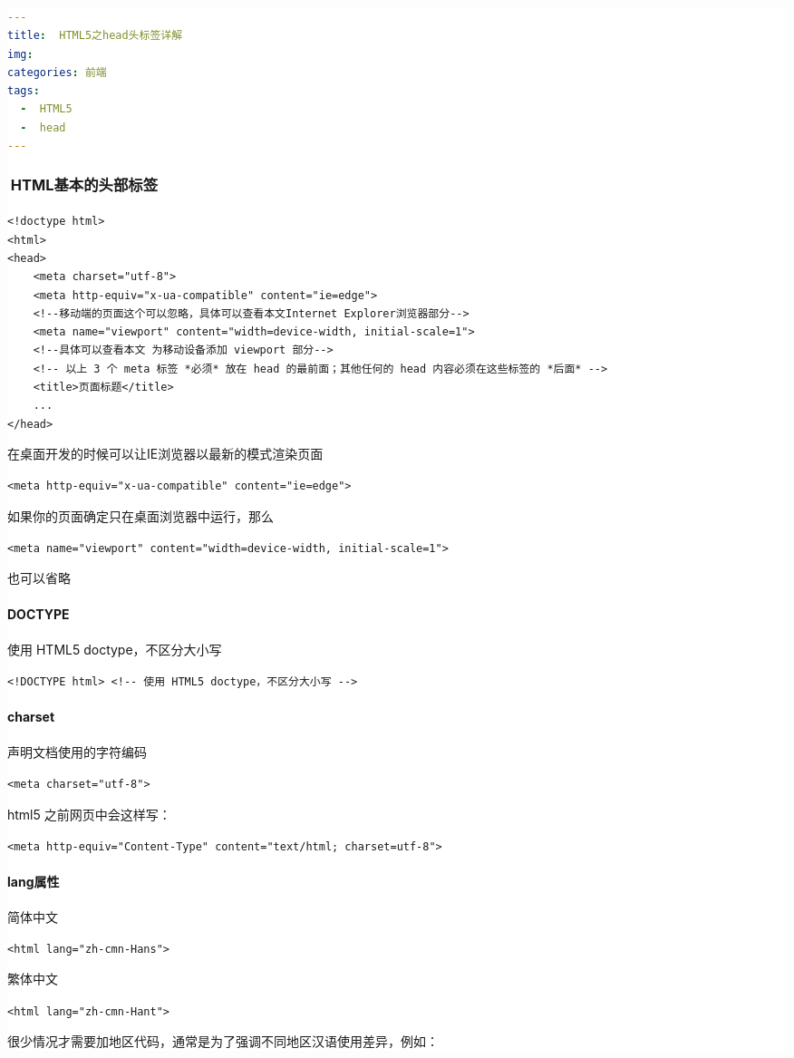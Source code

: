 ```yaml
---
title:  HTML5之head头标签详解
img: 
categories: 前端
tags:
  -  HTML5
  -  head
---
```

<div id="articleInfo">
               <div class="article-content">
                    <div id="preview-contents" class="note-content">
<h3 id="html5开发-head头标签详解">&nbsp;HTML基本的头部标签</h3>
<pre class="prettyprint hljs-dark"><code class="hljs xml"><span class="hljs-doctype">&lt;!doctype html&gt;</span><br><span class="hljs-tag">&lt;<span class="hljs-title">html</span>&gt;</span><br><span class="hljs-tag">&lt;<span class="hljs-title">head</span>&gt;</span><br>    <span class="hljs-tag">&lt;<span class="hljs-title">meta</span> <span class="hljs-attribute">charset</span>=<span class="hljs-value">"utf-8"</span>&gt;</span><br>    <span class="hljs-tag">&lt;<span class="hljs-title">meta</span> <span class="hljs-attribute">http-equiv</span>=<span class="hljs-value">"x-ua-compatible"</span> <span class="hljs-attribute">content</span>=<span class="hljs-value">"ie=edge"</span>&gt;</span><br>    <span class="hljs-comment">&lt;!--移动端的页面这个可以忽略，具体可以查看本文Internet Explorer浏览器部分--&gt;</span><br>    <span class="hljs-tag">&lt;<span class="hljs-title">meta</span> <span class="hljs-attribute">name</span>=<span class="hljs-value">"viewport"</span> <span class="hljs-attribute">content</span>=<span class="hljs-value">"width=device-width, initial-scale=1"</span>&gt;</span><br>    <span class="hljs-comment">&lt;!--具体可以查看本文 为移动设备添加 viewport 部分--&gt;</span><br>    <span class="hljs-comment">&lt;!-- 以上 3 个 meta 标签 *必须* 放在 head 的最前面；其他任何的 head 内容必须在这些标签的 *后面* --&gt;</span><br>    <span class="hljs-tag">&lt;<span class="hljs-title">title</span>&gt;</span>页面标题<span class="hljs-tag">&lt;/<span class="hljs-title">title</span>&gt;</span><br>    ...<br><span class="hljs-tag">&lt;/<span class="hljs-title">head</span>&gt;</span><br></code></pre>
<p>在桌面开发的时候可以让IE浏览器以最新的模式渲染页面</p>
<pre class="prettyprint hljs-dark"><code class="hljs xml"><span class="hljs-tag">&lt;<span class="hljs-title">meta</span> <span class="hljs-attribute">http-equiv</span>=<span class="hljs-value">"x-ua-compatible"</span> <span class="hljs-attribute">content</span>=<span class="hljs-value">"ie=edge"</span>&gt;</span><br></code></pre>
<p>如果你的页面确定只在桌面浏览器中运行，那么</p>
<pre class="prettyprint hljs-dark"><code class="hljs applescript">&lt;meta <span class="hljs-property">name</span>=<span class="hljs-string">"viewport"</span> content=<span class="hljs-string">"width=device-width, initial-scale=1"</span>&gt;<br></code></pre>
<p>也可以省略</p>
<h4 id="doctype">DOCTYPE</h4>
<p>使用 HTML5 doctype，不区分大小写</p>
<pre class="prettyprint hljs-dark"><code class="hljs xml"><span class="hljs-doctype">&lt;!DOCTYPE html&gt;</span> <span class="hljs-comment">&lt;!-- 使用 HTML5 doctype，不区分大小写 --&gt;</span><br></code></pre>
<h4 id="charset">charset</h4>
<p>声明文档使用的字符编码</p>
<pre class="prettyprint hljs-dark"><code class="hljs xml"><span class="hljs-tag">&lt;<span class="hljs-title">meta</span> <span class="hljs-attribute">charset</span>=<span class="hljs-value">"utf-8"</span>&gt;</span><br></code></pre>
<p>html5 之前网页中会这样写：</p>
<pre class="prettyprint hljs-dark"><code class="hljs xml"><span class="hljs-tag">&lt;<span class="hljs-title">meta</span> <span class="hljs-attribute">http-equiv</span>=<span class="hljs-value">"Content-Type"</span> <span class="hljs-attribute">content</span>=<span class="hljs-value">"text/html; charset=utf-8"</span>&gt;</span><br></code></pre>
<h4 id="lang属性">lang属性</h4>
<p>简体中文</p>
<pre class="prettyprint hljs-dark"><code class="hljs stylus">&lt;<span class="hljs-tag">html</span> lang=<span class="hljs-string">"zh-cmn-Hans"</span>&gt; <br></code></pre>
<p>繁体中文</p>
<pre class="prettyprint hljs-dark"><code class="hljs stylus">&lt;<span class="hljs-tag">html</span> lang=<span class="hljs-string">"zh-cmn-Hant"</span>&gt;<br></code></pre>
<p>很少情况才需要加地区代码，通常是为了强调不同地区汉语使用差异，例如：</p>